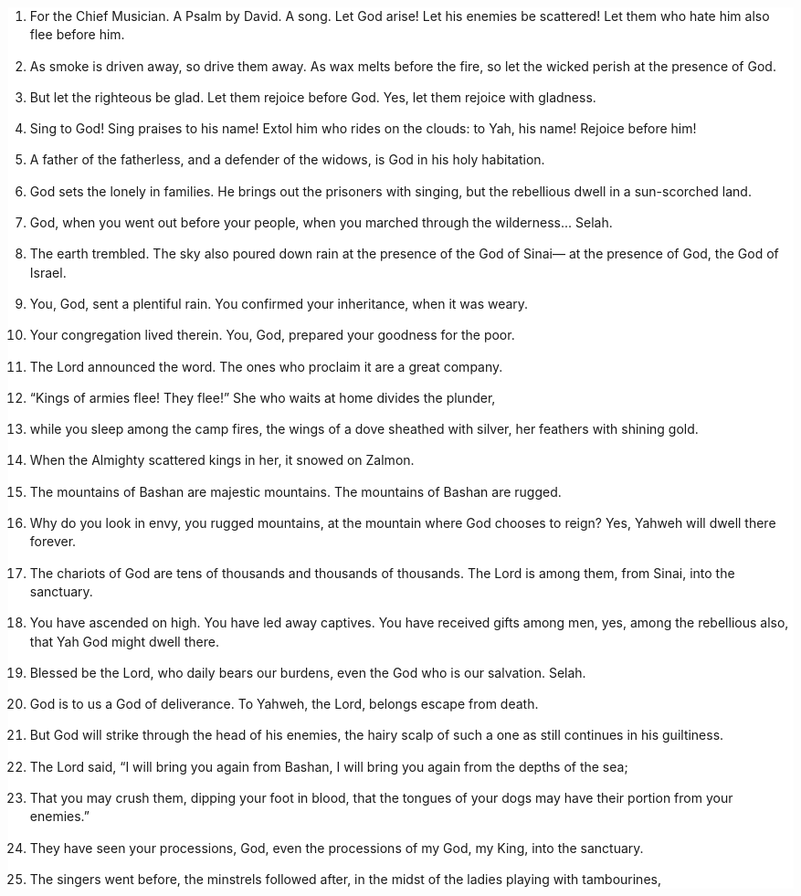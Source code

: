 1. For the Chief Musician. A Psalm by David. A song.    Let God arise! Let his enemies be scattered! Let them who hate him also flee before him. 

2. As smoke is driven away, so drive them away. As wax melts before the fire, so let the wicked perish at the presence of God. 

3. But let the righteous be glad. Let them rejoice before God. Yes, let them rejoice with gladness. 

4. Sing to God! Sing praises to his name! Extol him who rides on the clouds: to Yah, his name! Rejoice before him! 

5. A father of the fatherless, and a defender of the widows, is God in his holy habitation. 

6. God sets the lonely in families. He brings out the prisoners with singing, but the rebellious dwell in a sun-scorched land. 

7. God, when you went out before your people, when you marched through the wilderness... Selah. 

8. The earth trembled. The sky also poured down rain at the presence of the God of Sinai— at the presence of God, the God of Israel. 

9. You, God, sent a plentiful rain. You confirmed your inheritance, when it was weary. 

10. Your congregation lived therein. You, God, prepared your goodness for the poor. 

11. The Lord announced the word. The ones who proclaim it are a great company. 

12. “Kings of armies flee! They flee!” She who waits at home divides the plunder, 

13. while you sleep among the camp fires, the wings of a dove sheathed with silver, her feathers with shining gold. 

14. When the Almighty scattered kings in her, it snowed on Zalmon. 

15. The mountains of Bashan are majestic mountains. The mountains of Bashan are rugged. 

16. Why do you look in envy, you rugged mountains, at the mountain where God chooses to reign? Yes, Yahweh will dwell there forever. 

17. The chariots of God are tens of thousands and thousands of thousands. The Lord is among them, from Sinai, into the sanctuary. 

18. You have ascended on high. You have led away captives. You have received gifts among men, yes, among the rebellious also, that Yah God might dwell there. 

19. Blessed be the Lord, who daily bears our burdens, even the God who is our salvation. Selah. 

20. God is to us a God of deliverance. To Yahweh, the Lord, belongs escape from death. 

21. But God will strike through the head of his enemies, the hairy scalp of such a one as still continues in his guiltiness. 

22. The Lord said, “I will bring you again from Bashan, I will bring you again from the depths of the sea; 

23. That you may crush them, dipping your foot in blood, that the tongues of your dogs may have their portion from your enemies.” 

24. They have seen your processions, God, even the processions of my God, my King, into the sanctuary. 

25. The singers went before, the minstrels followed after, in the midst of the ladies playing with tambourines, 
